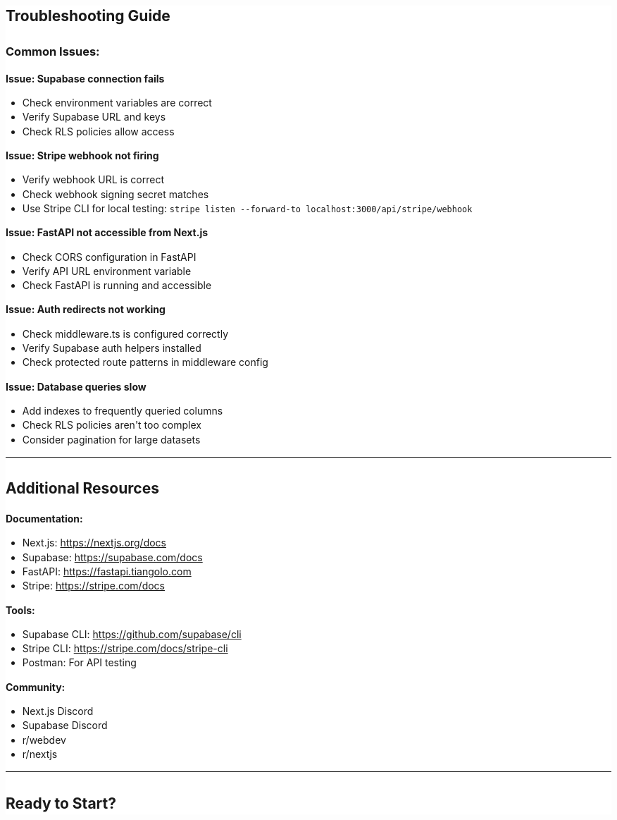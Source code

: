 
## Troubleshooting Guide

### Common Issues:

**Issue: Supabase connection fails**
- Check environment variables are correct
- Verify Supabase URL and keys
- Check RLS policies allow access

**Issue: Stripe webhook not firing**
- Verify webhook URL is correct
- Check webhook signing secret matches
- Use Stripe CLI for local testing: `stripe listen --forward-to localhost:3000/api/stripe/webhook`

**Issue: FastAPI not accessible from Next.js**
- Check CORS configuration in FastAPI
- Verify API URL environment variable
- Check FastAPI is running and accessible

**Issue: Auth redirects not working**
- Check middleware.ts is configured correctly
- Verify Supabase auth helpers installed
- Check protected route patterns in middleware config

**Issue: Database queries slow**
- Add indexes to frequently queried columns
- Check RLS policies aren't too complex
- Consider pagination for large datasets

---

## Additional Resources

**Documentation:**
- Next.js: https://nextjs.org/docs
- Supabase: https://supabase.com/docs
- FastAPI: https://fastapi.tiangolo.com
- Stripe: https://stripe.com/docs

**Tools:**
- Supabase CLI: https://github.com/supabase/cli
- Stripe CLI: https://stripe.com/docs/stripe-cli
- Postman: For API testing

**Community:**
- Next.js Discord
- Supabase Discord
- r/webdev
- r/nextjs

---

## Ready to Start?
